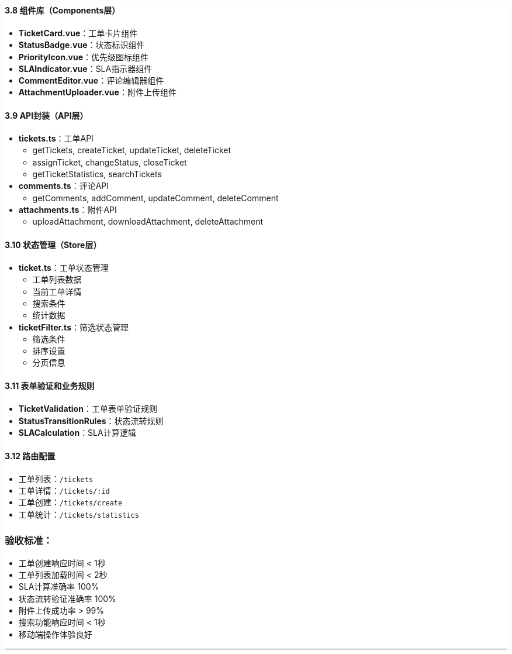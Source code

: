 #### 3.8 组件库（Components层）
- **TicketCard.vue**：工单卡片组件
- **StatusBadge.vue**：状态标识组件
- **PriorityIcon.vue**：优先级图标组件
- **SLAIndicator.vue**：SLA指示器组件
- **CommentEditor.vue**：评论编辑器组件
- **AttachmentUploader.vue**：附件上传组件

#### 3.9 API封装（API层）
- **tickets.ts**：工单API
  - getTickets, createTicket, updateTicket, deleteTicket
  - assignTicket, changeStatus, closeTicket
  - getTicketStatistics, searchTickets
- **comments.ts**：评论API
  - getComments, addComment, updateComment, deleteComment
- **attachments.ts**：附件API
  - uploadAttachment, downloadAttachment, deleteAttachment

#### 3.10 状态管理（Store层）
- **ticket.ts**：工单状态管理
  - 工单列表数据
  - 当前工单详情
  - 搜索条件
  - 统计数据
- **ticketFilter.ts**：筛选状态管理
  - 筛选条件
  - 排序设置
  - 分页信息

#### 3.11 表单验证和业务规则
- **TicketValidation**：工单表单验证规则
- **StatusTransitionRules**：状态流转规则
- **SLACalculation**：SLA计算逻辑

#### 3.12 路由配置
- 工单列表：`/tickets`
- 工单详情：`/tickets/:id`
- 工单创建：`/tickets/create`
- 工单统计：`/tickets/statistics`

### 验收标准：
- 工单创建响应时间 < 1秒
- 工单列表加载时间 < 2秒
- SLA计算准确率 100%
- 状态流转验证准确率 100%
- 附件上传成功率 > 99%
- 搜索功能响应时间 < 1秒
- 移动端操作体验良好

---

